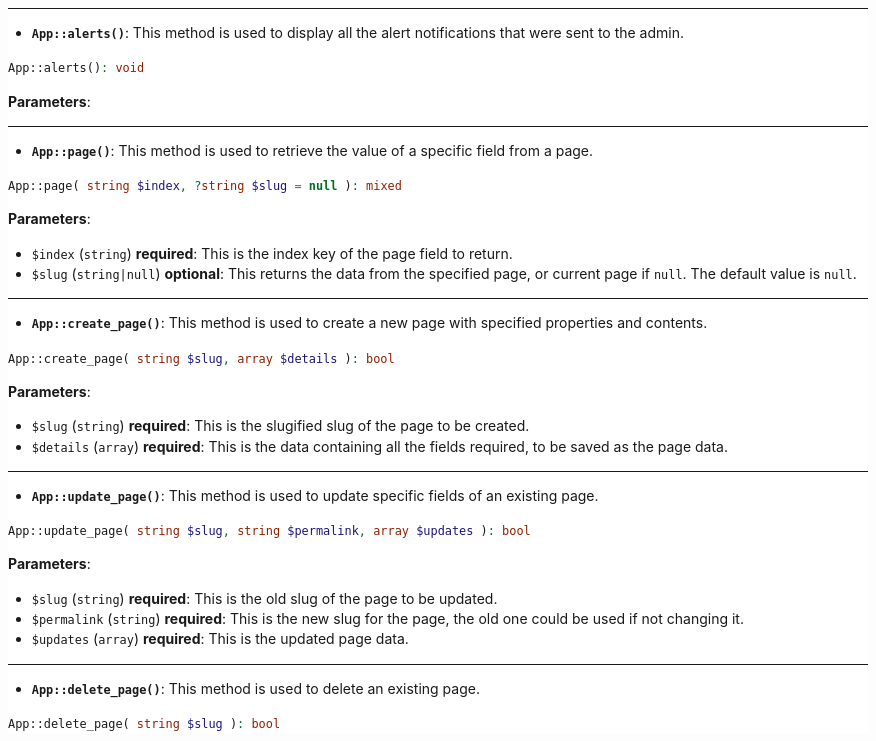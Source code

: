-------

- **`App::alerts()`**:
This method is used to display all the alert notifications that were sent to the admin.

```php
App::alerts(): void
```

**Parameters**:

-------

- **`App::page()`**:
This method is used to retrieve the value of a specific field from a page.

```php
App::page( string $index, ?string $slug = null ): mixed
```

**Parameters**:
 - `$index` (`string`) **required**: This is the index key of the page field to return.
 - `$slug` (`string|null`) **optional**: This returns the data from the specified page, or current page if `null`. The default value is `null`.

--------

- **`App::create_page()`**:
This method is used to create a new page with specified properties and contents.

```php
App::create_page( string $slug, array $details ): bool
```

**Parameters**:
 - `$slug` (`string`) **required**: This is the slugified slug of the page to be created.
 - `$details` (`array`) **required**: This is the data containing all the fields required, to be saved as the page data.

-------

- **`App::update_page()`**:
This method is used to update specific fields of an existing page.

```php
App::update_page( string $slug, string $permalink, array $updates ): bool
```

**Parameters**:
 - `$slug` (`string`) **required**: This is the old slug of the page to be updated.
 - `$permalink` (`string`) **required**: This is the new slug for the page, the old one could be used if not changing it.
 - `$updates` (`array`) **required**: This is the updated page data.

-------

- **`App::delete_page()`**:
This method is used to delete an existing page.

```php
App::delete_page( string $slug ): bool
```
